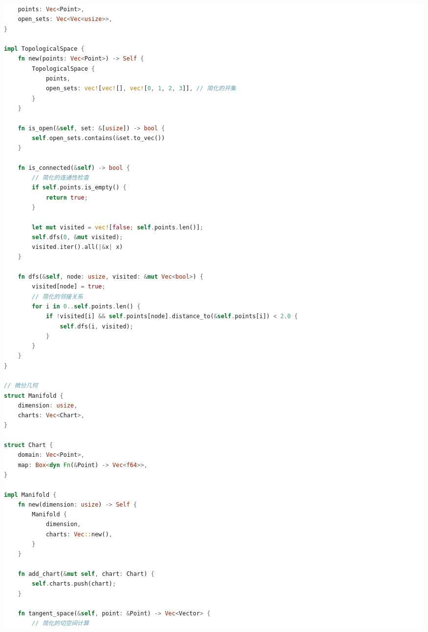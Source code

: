 ```rust
    points: Vec<Point>,
    open_sets: Vec<Vec<usize>>,
}

impl TopologicalSpace {
    fn new(points: Vec<Point>) -> Self {
        TopologicalSpace {
            points,
            open_sets: vec![vec![], vec![0, 1, 2, 3]], // 简化的开集
        }
    }
    
    fn is_open(&self, set: &[usize]) -> bool {
        self.open_sets.contains(&set.to_vec())
    }
    
    fn is_connected(&self) -> bool {
        // 简化的连通性检查
        if self.points.is_empty() {
            return true;
        }
        
        let mut visited = vec![false; self.points.len()];
        self.dfs(0, &mut visited);
        visited.iter().all(|&x| x)
    }
    
    fn dfs(&self, node: usize, visited: &mut Vec<bool>) {
        visited[node] = true;
        // 简化的邻接关系
        for i in 0..self.points.len() {
            if !visited[i] && self.points[node].distance_to(&self.points[i]) < 2.0 {
                self.dfs(i, visited);
            }
        }
    }
}

// 微分几何
struct Manifold {
    dimension: usize,
    charts: Vec<Chart>,
}

struct Chart {
    domain: Vec<Point>,
    map: Box<dyn Fn(&Point) -> Vec<f64>>,
}

impl Manifold {
    fn new(dimension: usize) -> Self {
        Manifold {
            dimension,
            charts: Vec::new(),
        }
    }
    
    fn add_chart(&mut self, chart: Chart) {
        self.charts.push(chart);
    }
    
    fn tangent_space(&self, point: &Point) -> Vec<Vector> {
        // 简化的切空间计算
```